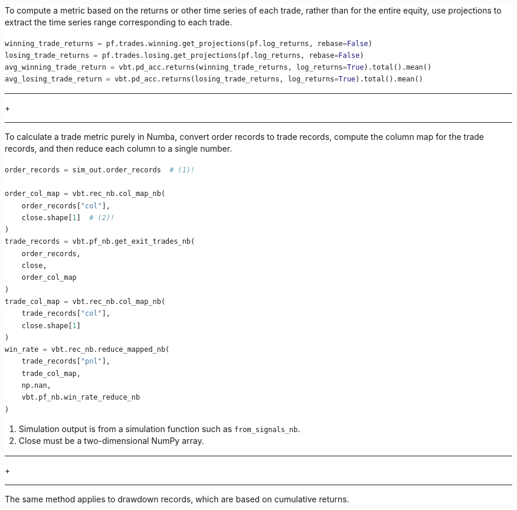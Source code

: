 To compute a metric based on the returns or other time series of each trade, rather than for the
entire equity, use projections to extract the time series range corresponding to each trade.

```python title="Calculate the average total log return of winning and losing trades"
winning_trade_returns = pf.trades.winning.get_projections(pf.log_returns, rebase=False)
losing_trade_returns = pf.trades.losing.get_projections(pf.log_returns, rebase=False)
avg_winning_trade_return = vbt.pd_acc.returns(winning_trade_returns, log_returns=True).total().mean()
avg_losing_trade_return = vbt.pd_acc.returns(losing_trade_returns, log_returns=True).total().mean()
```

<div class="separator-container">
    <hr class="separator">
        <span class="separator-text">+</span>
    <hr class="separator">
</div>

To calculate a trade metric purely in Numba, convert order records to trade records, compute the column
map for the trade records, and then reduce each column to a single number.

```python title="Calculate trade win rate in Numba"
order_records = sim_out.order_records  # (1)!

order_col_map = vbt.rec_nb.col_map_nb(
    order_records["col"],
    close.shape[1]  # (2)!
)
trade_records = vbt.pf_nb.get_exit_trades_nb(
    order_records, 
    close, 
    order_col_map
)
trade_col_map = vbt.rec_nb.col_map_nb(
    trade_records["col"], 
    close.shape[1]
)
win_rate = vbt.rec_nb.reduce_mapped_nb(
    trade_records["pnl"], 
    trade_col_map, 
    np.nan, 
    vbt.pf_nb.win_rate_reduce_nb
)
```

1. Simulation output is from a simulation function such as `from_signals_nb`.
2. Close must be a two-dimensional NumPy array.

<div class="separator-container">
    <hr class="separator">
        <span class="separator-text">+</span>
    <hr class="separator">
</div>

The same method applies to drawdown records, which are based on cumulative returns.
